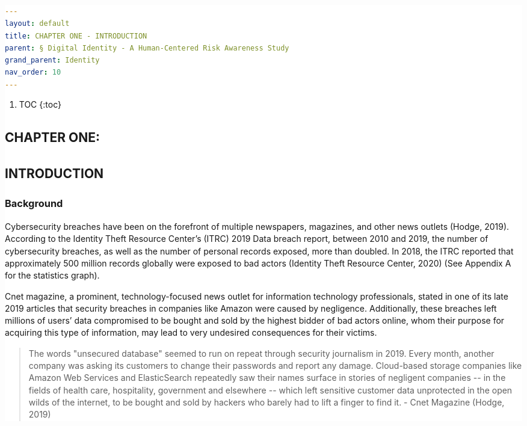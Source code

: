 ```yaml
---
layout: default
title: CHAPTER ONE - INTRODUCTION
parent: § Digital Identity - A Human-Centered Risk Awareness Study
grand_parent: Identity 
nav_order: 10 
---
```

<style>
.dont-break-out {
  /* These are technically the same, but use both */
  overflow-wrap: break-word;
  word-wrap: break-word;

  -ms-word-break: break-all;
  /* This is the dangerous one in WebKit, as it breaks things wherever */
  word-break: break-all;
  /* Instead use this non-standard one: */
  word-break: break-word;
}
</style>

<div class="dont-break-out" markdown="1">

1. TOC
{:toc}

## CHAPTER ONE:

## INTRODUCTION

### Background

Cybersecurity breaches have been on the forefront of multiple newspapers, magazines, and other news outlets (Hodge, 2019). According to the Identity Theft Resource Center’s (ITRC) 2019 Data breach report, between 2010 and 2019, the number of cybersecurity breaches, as well as the number of personal records exposed, more than doubled. In 2018, the ITRC reported that approximately 500 million records globally were exposed to bad actors (Identity Theft Resource Center, 2020) (See Appendix A for the statistics graph).

Cnet magazine, a prominent, technology-focused news outlet for information technology professionals, stated in one of its late 2019 articles that security breaches in companies like Amazon were caused by negligence. Additionally, these breaches left millions of users’ data compromised to be bought and sold by the highest bidder of bad actors online, whom their purpose for acquiring this type of information, may lead to very undesired consequences for their victims.

> The words "unsecured database" seemed to run on repeat through security journalism in 2019. Every month, another company was asking its customers to change their passwords and report any damage. Cloud-based storage companies like Amazon Web Services and ElasticSearch repeatedly saw their names surface in stories of negligent companies -- in the fields of health care, hospitality, government and elsewhere -- which left sensitive customer data unprotected in the open wilds of the internet, to be bought and sold by hackers who barely had to lift a finger to find it. - Cnet Magazine (Hodge, 2019)
